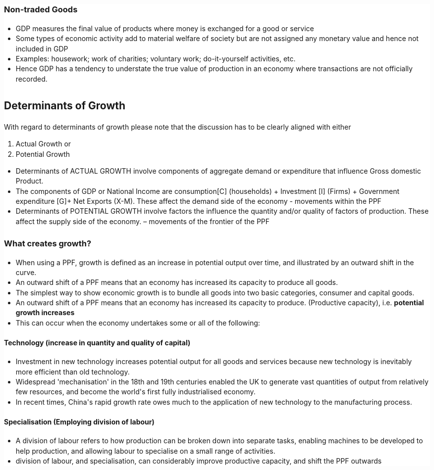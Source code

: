 ### Non-traded Goods
- GDP measures the final value of products where money is exchanged for a good or service  
- Some types of economic activity add to material welfare of society but are not assigned any monetary value and hence not included in GDP
- Examples: housework; work of charities; voluntary work; do-it-yourself activities, etc.
- Hence GDP has a tendency to understate the true value of production in an economy where transactions are not officially recorded.


## Determinants of Growth
With regard to determinants of growth please note that the discussion has to be clearly aligned with either

1. Actual Growth or
2. Potential Growth
    
- Determinants of ACTUAL GROWTH involve components of aggregate demand or expenditure that influence Gross domestic Product.
- The components of GDP or National Income are consumption\[C] (households) + Investment \[I] (Firms) + Government expenditure \[G]+ Net Exports (X-M). These affect the demand side of the economy - movements within the PPF
- Determinants of POTENTIAL GROWTH involve factors the influence the quantity and/or quality of factors of production. These affect the supply side of the economy. – movements of the frontier of the PPF

### What creates growth?
- When using a PPF, growth is defined as an increase in potential output over time, and illustrated by an outward shift in the curve.
- An outward shift of a PPF means that an economy has increased its capacity to produce all goods.
- The simplest way to show economic growth is to bundle all goods into two basic categories, consumer and capital goods.  
- An outward shift of a PPF means that an economy has increased its capacity to produce. (Productive capacity), i.e. **potential growth increases**
- This can occur when the economy undertakes some or all of the following:


#### Technology (increase in quantity and quality of capital)
- Investment in new technology increases potential output for all goods and services because new technology is inevitably more efficient than old technology.
- Widespread 'mechanisation' in the 18th and 19th centuries enabled the UK to generate vast quantities of output from relatively few resources, and become the world's first fully industrialised economy.
- In recent times, China's rapid growth rate owes much to the application of new technology to the manufacturing process.

#### Specialisation (Employing division of labour)
- A division of labour refers to how production can be broken down into separate tasks, enabling machines to be developed to help production, and allowing labour to specialise on a small range of activities.
- division of labour, and specialisation, can considerably improve productive capacity, and shift the PPF outwards
